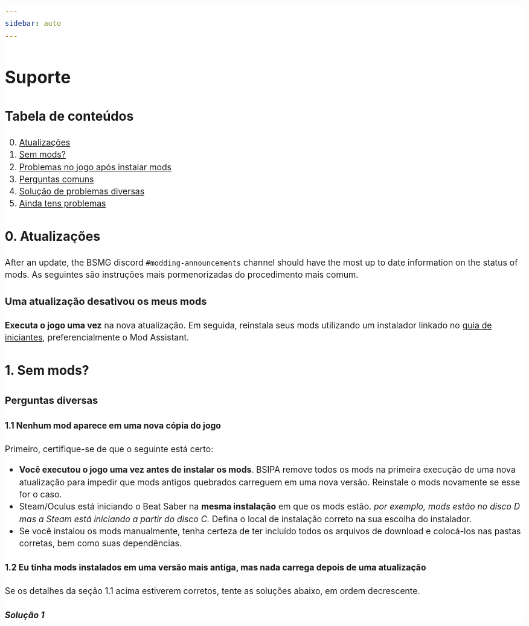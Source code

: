 ```yaml
---
sidebar: auto
---
```


# Suporte

## Tabela de conteúdos

0. [Atualizações](#_0-updates)
1. [Sem mods?](#_1-no-mods)
2. [Problemas no jogo após instalar mods](#_2-game-issues-post-modding)
3. [Perguntas comuns](#_3-common-questions)
4. [Solução de problemas diversas](#_4-miscellaneous-troubleshooting)
5. [Ainda tens problemas](#_5-still-having-issues)

## 0. Atualizações
After an update, the BSMG discord `#modding-announcements` channel should have the most up to date information on the status of mods. As seguintes são instruções mais pormenorizadas do procedimento mais comum.

### Uma atualização desativou os meus mods
**Executa o jogo uma vez** na nova atualização. Em seguida, reinstala seus mods utilizando um instalador linkado no [guia de iniciantes](/beginners-guide), preferencialmente o Mod Assistant.

## 1. Sem mods?

### Perguntas diversas

#### 1.1 Nenhum mod aparece em uma nova cópia do jogo
Primeiro, certifique-se de que o seguinte está certo:

* **Você executou o jogo uma vez antes de instalar os mods**. BSIPA remove todos os mods na primeira execução de uma nova atualização para impedir que mods antigos quebrados carreguem em uma nova versão. Reinstale o mods novamente se esse for o caso.
* Steam/Oculus está iniciando o Beat Saber na **mesma instalação** em que os mods estão. *por exemplo, mods estão no disco D mas a Steam está iniciando a partir do disco C.* Defina o local de instalação correto na sua escolha do instalador.
* Se você instalou os mods manualmente, tenha certeza de ter incluído todos os arquivos de download e colocá-los nas pastas corretas, bem como suas dependências.

#### 1.2 Eu tinha mods instalados em uma versão mais antiga, mas nada carrega depois de uma atualização
Se os detalhes da seção 1.1 acima estiverem corretos, tente as soluções abaixo, em ordem decrescente.

##### Solução 1
